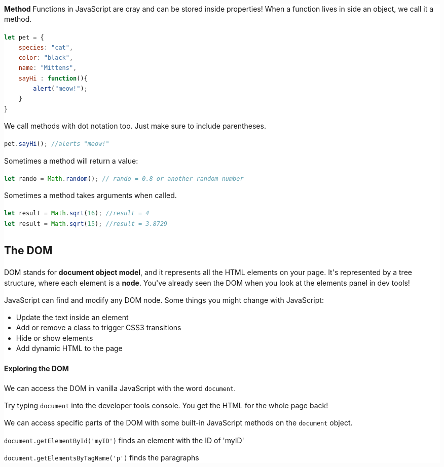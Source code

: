 **Method**
Functions in JavaScript are cray and can be stored inside properties! When a function lives in side an object, we call it a method.

```js
let pet = {
	species: "cat",
	color: "black",
	name: "Mittens",
	sayHi : function(){
		alert("meow!");
	}
}
```

We call methods with dot notation too. Just make sure to include parentheses.

```js
pet.sayHi(); //alerts "meow!"
```

Sometimes a method will return a value:

```js
let rando = Math.random(); // rando = 0.8 or another random number
```

Sometimes a method takes arguments when called.

```js
let result = Math.sqrt(16); //result = 4
let result = Math.sqrt(15); //result = 3.8729
```

## The DOM

DOM stands for **document object model**, and it represents all the HTML elements on your page. It's represented by a tree structure, where each element is a **node**. You've already seen the DOM when you look at the elements panel in dev tools!

JavaScript can find and modify any DOM node. Some things you might change with JavaScript:

- Update the text inside an element
- Add or remove a class to trigger CSS3 transitions
- Hide or show elements
- Add dynamic HTML to the page

#### Exploring the DOM

We can access the DOM in vanilla JavaScript with the word `document`.

Try typing `document` into the developer tools console.  You get the HTML for the whole page back!

We can access specific parts of the DOM with some built-in JavaScript methods on the `document` object. 

`document.getElementById('myID')` finds an element with the ID of 'myID'

`document.getElementsByTagName('p')` finds the paragraphs
